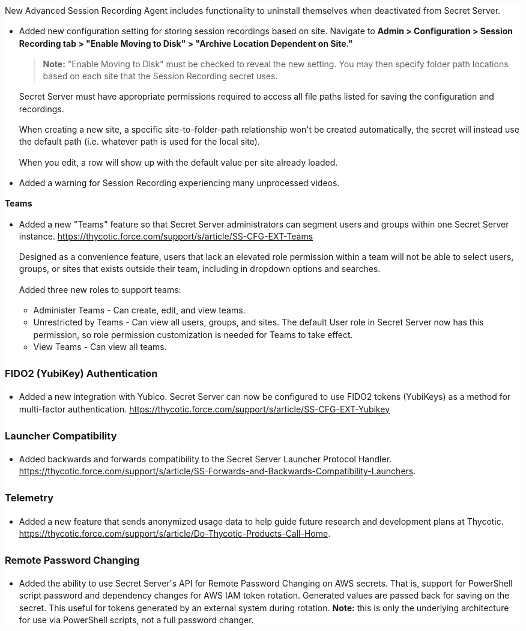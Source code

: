   New Advanced Session Recording Agent includes functionality to uninstall themselves when deactivated from Secret Server.

- Added new configuration setting for storing session recordings based on site. Navigate to **Admin > Configuration > Session Recording tab > "Enable Moving to Disk" > "Archive Location Dependent on Site."**
  
  >**Note:** "Enable Moving to Disk" must be checked to reveal the new setting. You may then specify folder path locations based on each site that the Session Recording secret uses.

  Secret Server must have appropriate permissions required to access all file paths listed for saving the configuration and recordings.

  When creating a new site, a specific site-to-folder-path relationship won't be created automatically, the secret will instead use the default path (i.e. whatever path is used for the local site).

  When you edit, a row will show up with the default value per site already loaded.

- Added a warning for Session Recording experiencing many unprocessed videos.

**Teams**

- Added a new "Teams" feature so that Secret Server administrators can segment users and groups within one Secret Server instance. https://thycotic.force.com/support/s/article/SS-CFG-EXT-Teams
  
  Designed as a convenience feature, users that lack an elevated role permission within a team will not be able to select users, groups, or sites that exists outside their team, including in dropdown options and searches.
  
  Added three new roles to support teams:

  - Administer Teams - Can create, edit, and view teams.
  - Unrestricted by Teams - Can view all users, groups, and sites. The default User role in Secret Server now has this permission, so role permission customization is needed for Teams to take effect.
  - View Teams - Can view all teams.

### FIDO2 (YubiKey) Authentication

- Added a new integration with Yubico. Secret Server can now be configured to use FIDO2 tokens (YubiKeys) as a method for multi-factor authentication. https://thycotic.force.com/support/s/article/SS-CFG-EXT-Yubikey

### Launcher Compatibility

- Added backwards and forwards compatibility to the Secret Server Launcher Protocol Handler. https://thycotic.force.com/support/s/article/SS-Forwards-and-Backwards-Compatibility-Launchers.

### Telemetry

- Added a new feature that sends anonymized usage data to help guide future research and development plans at Thycotic. https://thycotic.force.com/support/s/article/Do-Thycotic-Products-Call-Home.

### Remote Password Changing

- Added the ability to use Secret Server's API for Remote Password Changing on AWS secrets. That is, support for PowerShell script password and dependency changes for AWS IAM token rotation. Generated values are passed back for saving on the secret. This useful for tokens generated by an external system during rotation. **Note:** this is only the underlying architecture for use via PowerShell scripts, not a full password changer.
